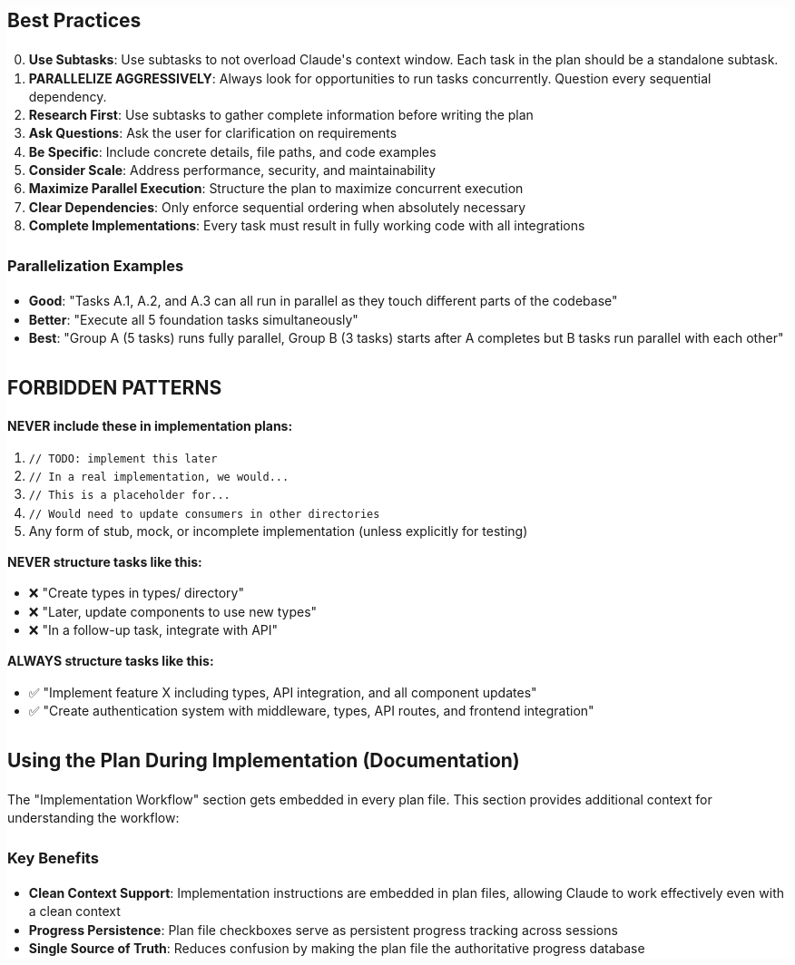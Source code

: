 ## Best Practices

0. **Use Subtasks**: Use subtasks to not overload Claude's context window. Each task in the plan should be a standalone subtask.
1. **PARALLELIZE AGGRESSIVELY**: Always look for opportunities to run tasks concurrently. Question every sequential dependency.
2. **Research First**: Use subtasks to gather complete information before writing the plan
3. **Ask Questions**: Ask the user for clarification on requirements
4. **Be Specific**: Include concrete details, file paths, and code examples
5. **Consider Scale**: Address performance, security, and maintainability
6. **Maximize Parallel Execution**: Structure the plan to maximize concurrent execution
7. **Clear Dependencies**: Only enforce sequential ordering when absolutely necessary
8. **Complete Implementations**: Every task must result in fully working code with all integrations

### Parallelization Examples
- **Good**: "Tasks A.1, A.2, and A.3 can all run in parallel as they touch different parts of the codebase"
- **Better**: "Execute all 5 foundation tasks simultaneously"
- **Best**: "Group A (5 tasks) runs fully parallel, Group B (3 tasks) starts after A completes but B tasks run parallel with each other"

## FORBIDDEN PATTERNS

**NEVER include these in implementation plans:**
1. `// TODO: implement this later`
2. `// In a real implementation, we would...`
3. `// This is a placeholder for...`
4. `// Would need to update consumers in other directories`
5. Any form of stub, mock, or incomplete implementation (unless explicitly for testing)

**NEVER structure tasks like this:**
- ❌ "Create types in types/ directory"
- ❌ "Later, update components to use new types"
- ❌ "In a follow-up task, integrate with API"

**ALWAYS structure tasks like this:**
- ✅ "Implement feature X including types, API integration, and all component updates"
- ✅ "Create authentication system with middleware, types, API routes, and frontend integration"

## Using the Plan During Implementation (Documentation)

The "Implementation Workflow" section gets embedded in every plan file. This section provides additional context for understanding the workflow:

### Key Benefits

- **Clean Context Support**: Implementation instructions are embedded in plan files, allowing Claude to work effectively even with a clean context
- **Progress Persistence**: Plan file checkboxes serve as persistent progress tracking across sessions
- **Single Source of Truth**: Reduces confusion by making the plan file the authoritative progress database
